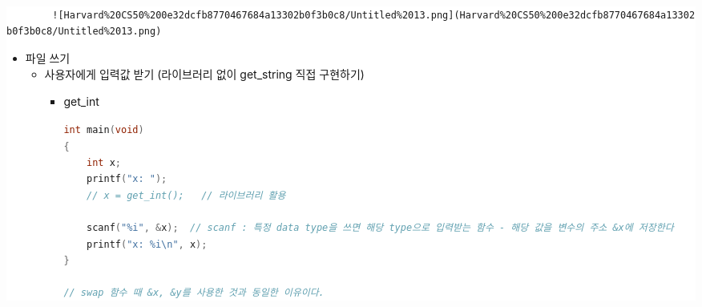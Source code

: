             ![Harvard%20CS50%200e32dcfb8770467684a13302b0f3b0c8/Untitled%2013.png](Harvard%20CS50%200e32dcfb8770467684a13302b0f3b0c8/Untitled%2013.png)

- 파일 쓰기
    - 사용자에게 입력값 받기 (라이브러리 없이 get_string 직접 구현하기)
        - get_int

            ```c
            int main(void)
            {
                int x;
                printf("x: ");
                // x = get_int();   // 라이브러리 활용

                scanf("%i", &x);  // scanf : 특정 data type을 쓰면 해당 type으로 입력받는 함수 - 해당 값을 변수의 주소 &x에 저장한다
                printf("x: %i\n", x);
            }

            // swap 함수 때 &x, &y를 사용한 것과 동일한 이유이다.
            ```
